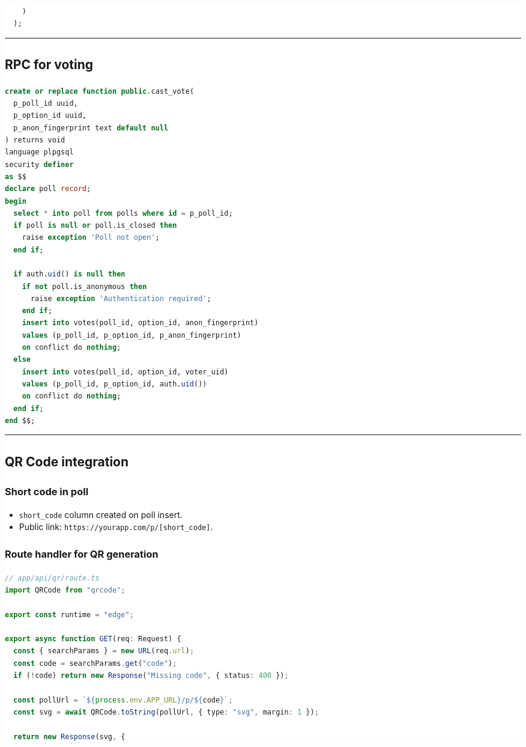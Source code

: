 ```sql
    )
  );
```

---

## RPC for voting

```sql
create or replace function public.cast_vote(
  p_poll_id uuid,
  p_option_id uuid,
  p_anon_fingerprint text default null
) returns void
language plpgsql
security definer
as $$
declare poll record;
begin
  select * into poll from polls where id = p_poll_id;
  if poll is null or poll.is_closed then
    raise exception 'Poll not open';
  end if;

  if auth.uid() is null then
    if not poll.is_anonymous then
      raise exception 'Authentication required';
    end if;
    insert into votes(poll_id, option_id, anon_fingerprint)
    values (p_poll_id, p_option_id, p_anon_fingerprint)
    on conflict do nothing;
  else
    insert into votes(poll_id, option_id, voter_uid)
    values (p_poll_id, p_option_id, auth.uid())
    on conflict do nothing;
  end if;
end $$;
```

---

## QR Code integration

### Short code in poll
- `short_code` column created on poll insert.
- Public link: `https://yourapp.com/p/[short_code]`.

### Route handler for QR generation
```ts
// app/api/qr/route.ts
import QRCode from "qrcode";

export const runtime = "edge";

export async function GET(req: Request) {
  const { searchParams } = new URL(req.url);
  const code = searchParams.get("code");
  if (!code) return new Response("Missing code", { status: 400 });

  const pollUrl = `${process.env.APP_URL}/p/${code}`;
  const svg = await QRCode.toString(pollUrl, { type: "svg", margin: 1 });

  return new Response(svg, {
```
